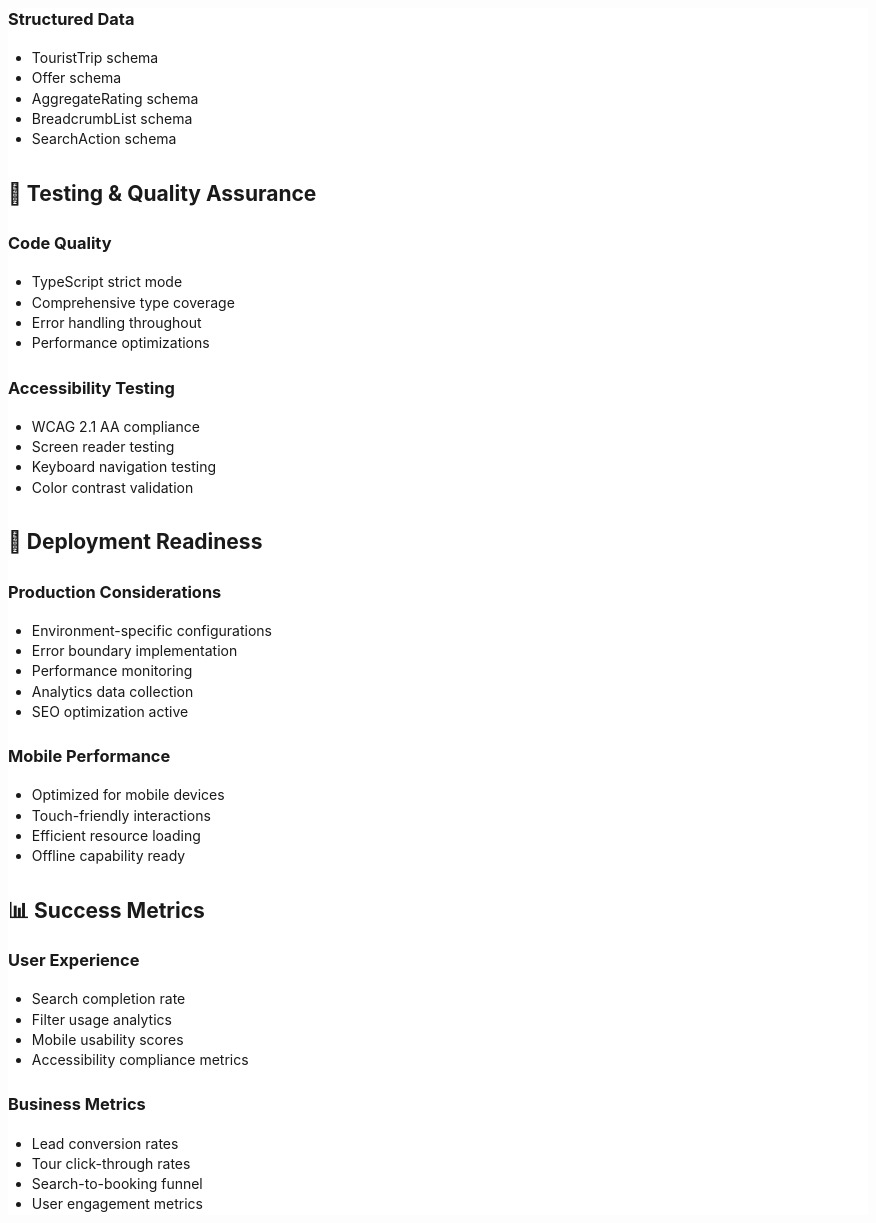 ### Structured Data
- TouristTrip schema
- Offer schema
- AggregateRating schema
- BreadcrumbList schema
- SearchAction schema

## 🧪 Testing & Quality Assurance

### Code Quality
- TypeScript strict mode
- Comprehensive type coverage
- Error handling throughout
- Performance optimizations

### Accessibility Testing
- WCAG 2.1 AA compliance
- Screen reader testing
- Keyboard navigation testing
- Color contrast validation

## 🚀 Deployment Readiness

### Production Considerations
- Environment-specific configurations
- Error boundary implementation
- Performance monitoring
- Analytics data collection
- SEO optimization active

### Mobile Performance
- Optimized for mobile devices
- Touch-friendly interactions
- Efficient resource loading
- Offline capability ready

## 📊 Success Metrics

### User Experience
- Search completion rate
- Filter usage analytics
- Mobile usability scores
- Accessibility compliance metrics

### Business Metrics
- Lead conversion rates
- Tour click-through rates
- Search-to-booking funnel
- User engagement metrics
